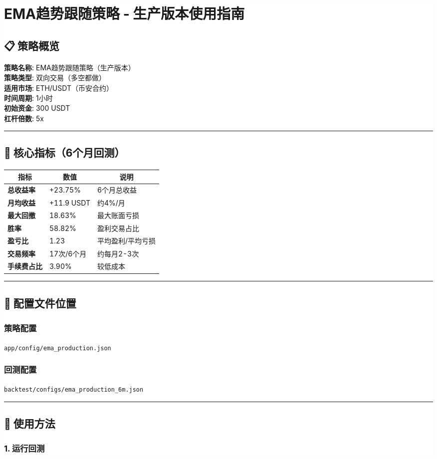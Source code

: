 # EMA趋势跟随策略 - 生产版本使用指南

## 📋 策略概览

**策略名称**: EMA趋势跟随策略（生产版本）  
**策略类型**: 双向交易（多空都做）  
**适用市场**: ETH/USDT（币安合约）  
**时间周期**: 1小时  
**初始资金**: 300 USDT  
**杠杆倍数**: 5x  

---

## 🎯 核心指标（6个月回测）

| 指标 | 数值 | 说明 |
|------|------|------|
| **总收益率** | +23.75% | 6个月总收益 |
| **月均收益** | +11.9 USDT | 约4%/月 |
| **最大回撤** | 18.63% | 最大账面亏损 |
| **胜率** | 58.82% | 盈利交易占比 |
| **盈亏比** | 1.23 | 平均盈利/平均亏损 |
| **交易频率** | 17次/6个月 | 约每月2-3次 |
| **手续费占比** | 3.90% | 较低成本 |

---

## 📁 配置文件位置

### 策略配置
```
app/config/ema_production.json
```

### 回测配置
```
backtest/configs/ema_production_6m.json
```

---

## 🚀 使用方法

### 1. 运行回测

